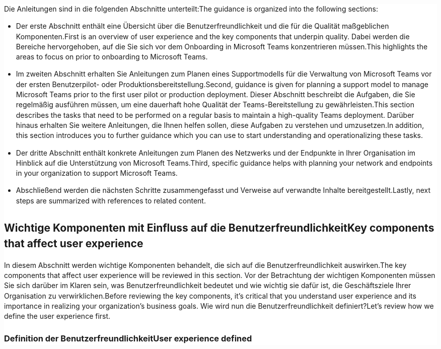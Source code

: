 <span data-ttu-id="4d6b6-108">Die Anleitungen sind in die folgenden Abschnitte unterteilt:</span><span class="sxs-lookup"><span data-stu-id="4d6b6-108">The guidance is organized into the following sections:</span></span>

-   <span data-ttu-id="4d6b6-109">Der erste Abschnitt enthält eine Übersicht über die Benutzerfreundlichkeit und die für die Qualität maßgeblichen Komponenten.</span><span class="sxs-lookup"><span data-stu-id="4d6b6-109">First is an overview of user experience and the key components that underpin quality.</span></span> <span data-ttu-id="4d6b6-110">Dabei werden die Bereiche hervorgehoben, auf die Sie sich vor dem Onboarding in Microsoft Teams konzentrieren müssen.</span><span class="sxs-lookup"><span data-stu-id="4d6b6-110">This highlights the areas to focus on prior to onboarding to Microsoft Teams.</span></span>

-   <span data-ttu-id="4d6b6-111">Im zweiten Abschnitt erhalten Sie Anleitungen zum Planen eines Supportmodells für die Verwaltung von Microsoft Teams vor der ersten Benutzerpilot- oder Produktionsbereitstellung.</span><span class="sxs-lookup"><span data-stu-id="4d6b6-111">Second, guidance is given for planning a support model to manage Microsoft Teams prior to the first user pilot or production deployment.</span></span> <span data-ttu-id="4d6b6-112">Dieser Abschnitt beschreibt die Aufgaben, die Sie regelmäßig ausführen müssen, um eine dauerhaft hohe Qualität der Teams-Bereitstellung zu gewährleisten.</span><span class="sxs-lookup"><span data-stu-id="4d6b6-112">This section describes the tasks that need to be performed on a regular basis to maintain a high-quality Teams deployment.</span></span> <span data-ttu-id="4d6b6-113">Darüber hinaus erhalten Sie weitere Anleitungen, die Ihnen helfen sollen, diese Aufgaben zu verstehen und umzusetzen.</span><span class="sxs-lookup"><span data-stu-id="4d6b6-113">In addition, this section introduces you to further guidance which you can use to start understanding and operationalizing these tasks.</span></span>

-   <span data-ttu-id="4d6b6-114">Der dritte Abschnitt enthält konkrete Anleitungen zum Planen des Netzwerks und der Endpunkte in Ihrer Organisation im Hinblick auf die Unterstützung von Microsoft Teams.</span><span class="sxs-lookup"><span data-stu-id="4d6b6-114">Third, specific guidance helps with planning your network and endpoints in your organization to support Microsoft Teams.</span></span>

-   <span data-ttu-id="4d6b6-115">Abschließend werden die nächsten Schritte zusammengefasst und Verweise auf verwandte Inhalte bereitgestellt.</span><span class="sxs-lookup"><span data-stu-id="4d6b6-115">Lastly, next steps are summarized with references to related content.</span></span>

## <a name="key-components-that-affect-user-experience"></a><span data-ttu-id="4d6b6-116">Wichtige Komponenten mit Einfluss auf die Benutzerfreundlichkeit</span><span class="sxs-lookup"><span data-stu-id="4d6b6-116">Key components that affect user experience</span></span>

<span data-ttu-id="4d6b6-117">In diesem Abschnitt werden wichtige Komponenten behandelt, die sich auf die Benutzerfreundlichkeit auswirken.</span><span class="sxs-lookup"><span data-stu-id="4d6b6-117">The key components that affect user experience will be reviewed in this section.</span></span> <span data-ttu-id="4d6b6-118">Vor der Betrachtung der wichtigen Komponenten müssen Sie sich darüber im Klaren sein, was Benutzerfreundlichkeit bedeutet und wie wichtig sie dafür ist, die Geschäftsziele Ihrer Organisation zu verwirklichen.</span><span class="sxs-lookup"><span data-stu-id="4d6b6-118">Before reviewing the key components, it’s critical that you understand user experience and its importance in realizing your organization’s business goals.</span></span> <span data-ttu-id="4d6b6-119">Wie wird nun die Benutzerfreundlichkeit definiert?</span><span class="sxs-lookup"><span data-stu-id="4d6b6-119">Let’s review how we define the user experience first.</span></span>

### <a name="user-experience-defined"></a><span data-ttu-id="4d6b6-120">Definition der Benutzerfreundlichkeit</span><span class="sxs-lookup"><span data-stu-id="4d6b6-120">User experience defined</span></span>
